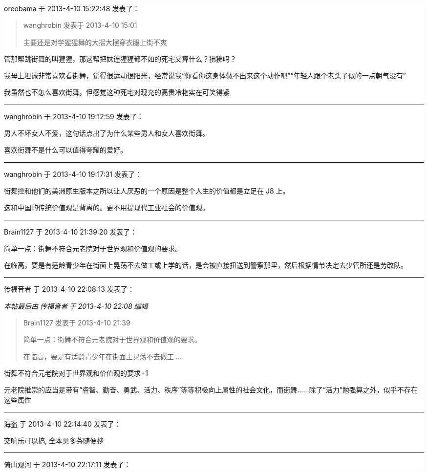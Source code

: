 
oreobama 于 2013-4-10 15:22:48 发表了：

> wanghrobin 发表于 2013-4-10 15:01
>
> 主要还是对学猩猩舞的大摇大摆穿衣服上街不爽

管那帮跳街舞的叫猩猩，那这帮把妹连猩猩都不如的死宅又算什么？狒狒吗？

我母上坦诚非常喜欢看街舞，觉得很运动很阳光，经常说我“你看你这身体做不出来这个动作吧”“年轻人跟个老头子似的一点朝气没有”

我虽然也不怎么喜欢街舞，但感觉这种死宅对现充的高贵冷艳实在可笑得紧

---

wanghrobin 于 2013-4-10 19:12:59 发表了：

男人不坏女人不爱，这句话点出了为什么某些男人和女人喜欢街舞。

喜欢街舞不是什么可以值得夸耀的爱好。

---

wanghrobin 于 2013-4-10 19:17:31 发表了：

街舞控和他们的美洲原生版本之所以让人厌恶的一个原因是整个人生的价值都是立足在 J8 上。

这和中国的传统价值观是背离的。更不用提现代工业社会的价值观。

---

Brain1127 于 2013-4-10 21:39:20 发表了：

简单一点：街舞不符合元老院对于世界观和价值观的要求。

在临高，要是有适龄青少年在街面上晃荡不去做工或上学的话，是会被直接扭送到警察那里，然后根据情节决定去少管所还是劳改队。

---

传福音者 于 2013-4-10 22:08:13 发表了：

_本帖最后由 传福音者 于 2013-4-10 22:08 编辑_

> Brain1127 发表于 2013-4-10 21:39
>
> 简单一点：街舞不符合元老院对于世界观和价值观的要求。
>
> 在临高，要是有适龄青少年在街面上晃荡不去做工 ...

街舞不符合元老院对于世界观和价值观的要求+1

元老院推崇的应当是带有“睿智、勤奋、勇武、活力、秩序”等等积极向上属性的社会文化，而街舞……除了“活力”勉强算之外，似乎不存在这些属性

---

海盗 于 2013-4-10 22:14:40 发表了：

交响乐可以搞, 全本贝多芬随便抄

---

倚山观河 于 2013-4-10 22:17:11 发表了：
